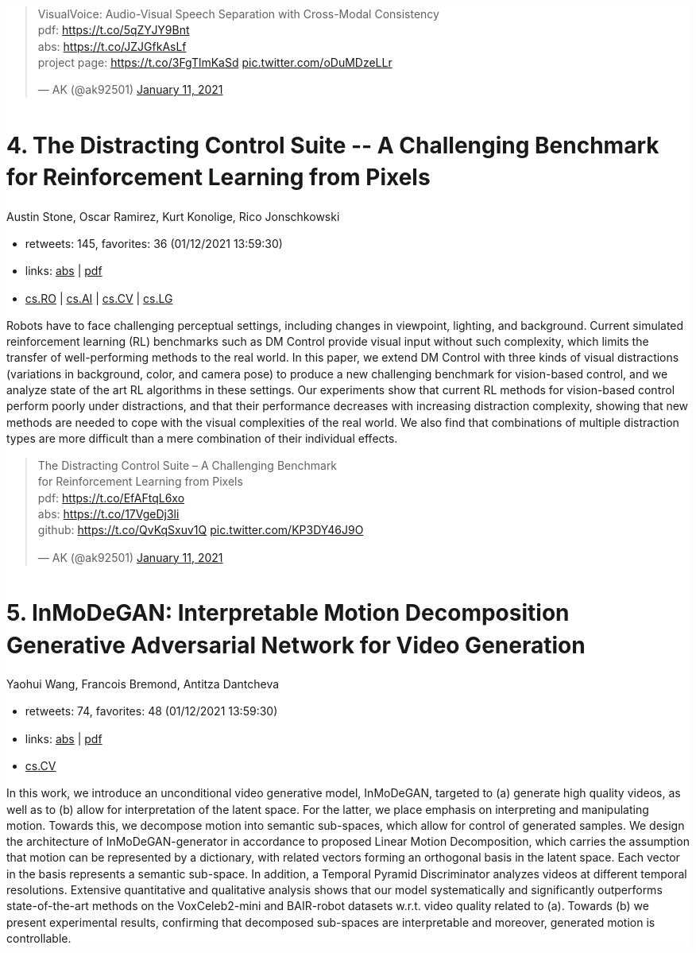 <blockquote class="twitter-tweet"><p lang="en" dir="ltr">VisualVoice: Audio-Visual Speech Separation with Cross-Modal Consistency<br>pdf: <a href="https://t.co/5qZYJY9Bnt">https://t.co/5qZYJY9Bnt</a><br>abs: <a href="https://t.co/JZJGfkAsLf">https://t.co/JZJGfkAsLf</a><br>project page: <a href="https://t.co/3FgTlmKaSd">https://t.co/3FgTlmKaSd</a> <a href="https://t.co/oDuMDzeLLr">pic.twitter.com/oDuMDzeLLr</a></p>&mdash; AK (@ak92501) <a href="https://twitter.com/ak92501/status/1348461817299935233?ref_src=twsrc%5Etfw">January 11, 2021</a></blockquote>
<script async src="https://platform.twitter.com/widgets.js" charset="utf-8"></script>




# 4. The Distracting Control Suite -- A Challenging Benchmark for  Reinforcement Learning from Pixels

Austin Stone, Oscar Ramirez, Kurt Konolige, Rico Jonschkowski

- retweets: 145, favorites: 36 (01/12/2021 13:59:30)

- links: [abs](https://arxiv.org/abs/2101.02722) | [pdf](https://arxiv.org/pdf/2101.02722)
- [cs.RO](https://arxiv.org/list/cs.RO/recent) | [cs.AI](https://arxiv.org/list/cs.AI/recent) | [cs.CV](https://arxiv.org/list/cs.CV/recent) | [cs.LG](https://arxiv.org/list/cs.LG/recent)

Robots have to face challenging perceptual settings, including changes in viewpoint, lighting, and background. Current simulated reinforcement learning (RL) benchmarks such as DM Control provide visual input without such complexity, which limits the transfer of well-performing methods to the real world. In this paper, we extend DM Control with three kinds of visual distractions (variations in background, color, and camera pose) to produce a new challenging benchmark for vision-based control, and we analyze state of the art RL algorithms in these settings. Our experiments show that current RL methods for vision-based control perform poorly under distractions, and that their performance decreases with increasing distraction complexity, showing that new methods are needed to cope with the visual complexities of the real world. We also find that combinations of multiple distraction types are more difficult than a mere combination of their individual effects.

<blockquote class="twitter-tweet"><p lang="en" dir="ltr">The Distracting Control Suite – A Challenging Benchmark<br>for Reinforcement Learning from Pixels<br>pdf: <a href="https://t.co/EfAFtqL6xo">https://t.co/EfAFtqL6xo</a><br>abs: <a href="https://t.co/17VgeDj3li">https://t.co/17VgeDj3li</a><br>github: <a href="https://t.co/QvKqSxuv1Q">https://t.co/QvKqSxuv1Q</a> <a href="https://t.co/KP3DY46J9O">pic.twitter.com/KP3DY46J9O</a></p>&mdash; AK (@ak92501) <a href="https://twitter.com/ak92501/status/1348456522716737536?ref_src=twsrc%5Etfw">January 11, 2021</a></blockquote>
<script async src="https://platform.twitter.com/widgets.js" charset="utf-8"></script>




# 5. InMoDeGAN: Interpretable Motion Decomposition Generative Adversarial  Network for Video Generation

Yaohui Wang, Francois Bremond, Antitza Dantcheva

- retweets: 74, favorites: 48 (01/12/2021 13:59:30)

- links: [abs](https://arxiv.org/abs/2101.03049) | [pdf](https://arxiv.org/pdf/2101.03049)
- [cs.CV](https://arxiv.org/list/cs.CV/recent)

In this work, we introduce an unconditional video generative model, InMoDeGAN, targeted to (a) generate high quality videos, as well as to (b) allow for interpretation of the latent space. For the latter, we place emphasis on interpreting and manipulating motion. Towards this, we decompose motion into semantic sub-spaces, which allow for control of generated samples. We design the architecture of InMoDeGAN-generator in accordance to proposed Linear Motion Decomposition, which carries the assumption that motion can be represented by a dictionary, with related vectors forming an orthogonal basis in the latent space. Each vector in the basis represents a semantic sub-space. In addition, a Temporal Pyramid Discriminator analyzes videos at different temporal resolutions. Extensive quantitative and qualitative analysis shows that our model systematically and significantly outperforms state-of-the-art methods on the VoxCeleb2-mini and BAIR-robot datasets w.r.t. video quality related to (a). Towards (b) we present experimental results, confirming that decomposed sub-spaces are interpretable and moreover, generated motion is controllable.
